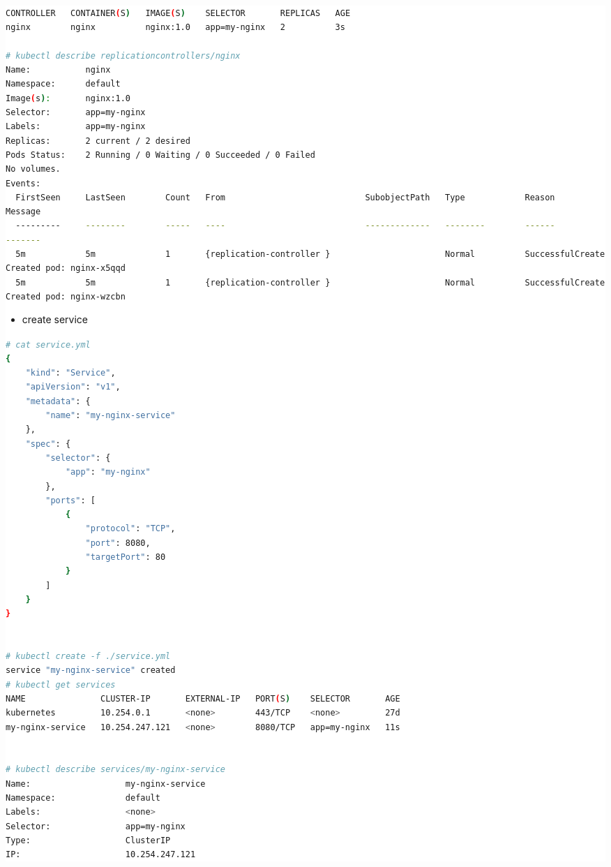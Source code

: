 ```sh
CONTROLLER   CONTAINER(S)   IMAGE(S)    SELECTOR       REPLICAS   AGE
nginx        nginx          nginx:1.0   app=my-nginx   2          3s

# kubectl describe replicationcontrollers/nginx
Name:           nginx
Namespace:      default
Image(s):       nginx:1.0
Selector:       app=my-nginx
Labels:         app=my-nginx
Replicas:       2 current / 2 desired
Pods Status:    2 Running / 0 Waiting / 0 Succeeded / 0 Failed
No volumes.
Events:
  FirstSeen     LastSeen        Count   From                            SubobjectPath   Type            Reason                  Message
  ---------     --------        -----   ----                            -------------   --------        ------                  -------
  5m            5m              1       {replication-controller }                       Normal          SuccessfulCreate        Created pod: nginx-x5qqd
  5m            5m              1       {replication-controller }                       Normal          SuccessfulCreate        Created pod: nginx-wzcbn
```


* create service

```sh
# cat service.yml 
{
    "kind": "Service",
    "apiVersion": "v1",
    "metadata": {
        "name": "my-nginx-service"
    },
    "spec": {
        "selector": {
            "app": "my-nginx"
        },
        "ports": [
            {
                "protocol": "TCP",
                "port": 8080,
                "targetPort": 80
            }
        ]
    }
}


# kubectl create -f ./service.yml 
service "my-nginx-service" created
# kubectl get services
NAME               CLUSTER-IP       EXTERNAL-IP   PORT(S)    SELECTOR       AGE
kubernetes         10.254.0.1       <none>        443/TCP    <none>         27d
my-nginx-service   10.254.247.121   <none>        8080/TCP   app=my-nginx   11s


# kubectl describe services/my-nginx-service   
Name:                   my-nginx-service
Namespace:              default
Labels:                 <none>
Selector:               app=my-nginx
Type:                   ClusterIP
IP:                     10.254.247.121
```